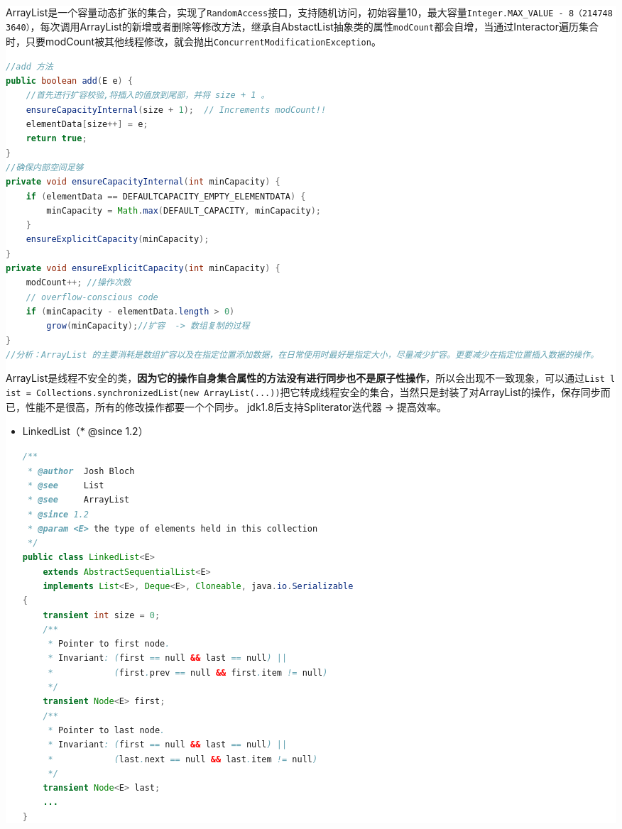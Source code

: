   ​      ArrayList是一个容量动态扩张的集合，实现了`RandomAccess`接口，支持随机访问，初始容量10，最大容量`Integer.MAX_VALUE - 8（2147483640）`，每次调用ArrayList的新增或者删除等修改方法，继承自AbstactList抽象类的属性`modCount`都会自增，当通过Interactor遍历集合时，只要modCount被其他线程修改，就会抛出`ConcurrentModificationException`。

  ```java
  //add 方法
  public boolean add(E e) {
      //首先进行扩容校验,将插入的值放到尾部，并将 size + 1 。
      ensureCapacityInternal(size + 1);  // Increments modCount!! 
      elementData[size++] = e;
      return true;
  }
  //确保内部空间足够
  private void ensureCapacityInternal(int minCapacity) {
      if (elementData == DEFAULTCAPACITY_EMPTY_ELEMENTDATA) {
          minCapacity = Math.max(DEFAULT_CAPACITY, minCapacity);
      }
      ensureExplicitCapacity(minCapacity);
  }
  private void ensureExplicitCapacity(int minCapacity) {
      modCount++; //操作次数
      // overflow-conscious code
      if (minCapacity - elementData.length > 0)
          grow(minCapacity);//扩容  -> 数组复制的过程
  }
  //分析：ArrayList 的主要消耗是数组扩容以及在指定位置添加数据，在日常使用时最好是指定大小，尽量减少扩容。更要减少在指定位置插入数据的操作。
  ```

  ​      ArrayList是线程不安全的类，**因为它的操作自身集合属性的方法没有进行同步也不是原子性操作**，所以会出现不一致现象，可以通过`List list = Collections.synchronizedList(new ArrayList(...))`把它转成线程安全的集合，当然只是封装了对ArrayList的操作，保存同步而已，性能不是很高，所有的修改操作都要一个个同步。
  jdk1.8后支持Spliterator迭代器 -> 提高效率。

- LinkedList（* @since   1.2）

  ```java
  /**
   * @author  Josh Bloch
   * @see     List
   * @see     ArrayList
   * @since 1.2
   * @param <E> the type of elements held in this collection
   */
  public class LinkedList<E>
      extends AbstractSequentialList<E>
      implements List<E>, Deque<E>, Cloneable, java.io.Serializable
  {
      transient int size = 0;
      /**
       * Pointer to first node.
       * Invariant: (first == null && last == null) ||
       *            (first.prev == null && first.item != null)
       */
      transient Node<E> first;
      /**
       * Pointer to last node.
       * Invariant: (first == null && last == null) ||
       *            (last.next == null && last.item != null)
       */
      transient Node<E> last;
      ...
  } 
  ```
